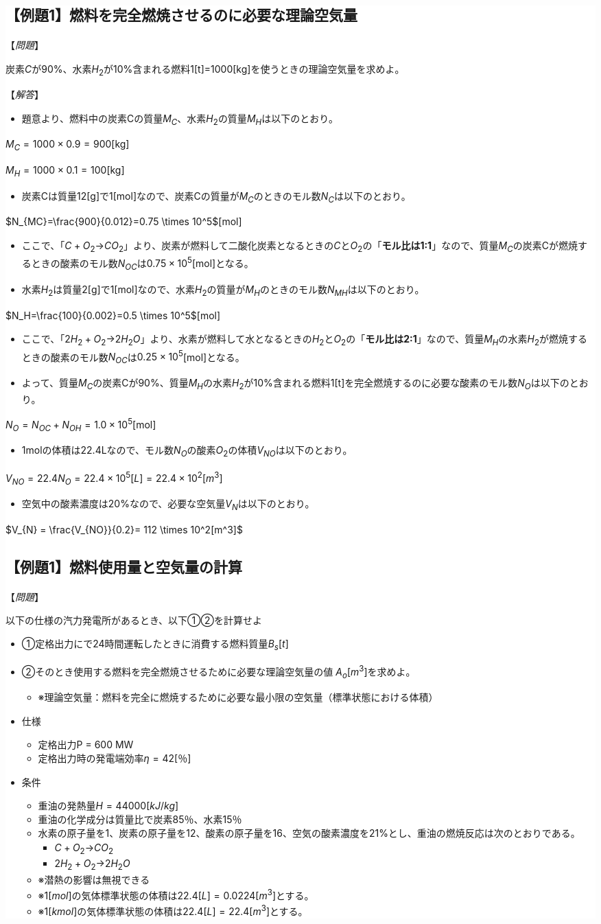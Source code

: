 ## 【例題1】燃料を完全燃焼させるのに必要な理論空気量

【*問題*】

炭素$C$が90%、水素$H_2$が10%含まれる燃料1[t]=1000[kg]を使うときの理論空気量を求めよ。

【*解答*】

- 題意より、燃料中の炭素Cの質量$M_C$、水素$H_2$の質量$M_H$は以下のとおり。

$M_C=1000 \times 0.9 =900$[kg]

$M_H=1000 \times 0.1 =100$[kg]

- 炭素Cは質量12[g]で1[mol]なので、炭素Cの質量が$M_C$のときのモル数$N_C$は以下のとおり。

$N_{MC}=\frac{900}{0.012}=0.75 \times 10^5$[mol]

- ここで、「$C+O_2$→$CO_2$」より、炭素が燃料して二酸化炭素となるときの$C$と$O_2$の「**モル比は1:1**」なので、質量$M_C$の炭素Cが燃焼するときの酸素のモル数$N_{OC}$は$0.75 \times 10^5$[mol]となる。


- 水素$H_2$は質量2[g]で1[mol]なので、水素$H_2$の質量が$M_H$のときのモル数$N_{MH}$は以下のとおり。

$N_H=\frac{100}{0.002}=0.5 \times 10^5$[mol]

- ここで、「$2H_2+O_2$→$2H_2O$」より、水素が燃料して水となるときの$H_2$と$O_2$の「**モル比は2:1**」なので、質量$M_H$の水素$H_2$が燃焼するときの酸素のモル数$N_{OC}$は$0.25 \times 10^5$[mol]となる。

- よって、質量$M_C$の炭素Cが90%、質量$M_H$の水素$H_2$が10%含まれる燃料1[t]を完全燃焼するのに必要な酸素のモル数$N_O$は以下のとおり。

$N_O=N_{OC} + N_{OH}=1.0 \times 10^5$[mol]

- 1molの体積は22.4Lなので、モル数$N_O$の酸素$O_2$の体積$V_{NO}$は以下のとおり。

$V_{NO} = 22.4N_O=22.4 \times 10^5[L] = 22.4 \times 10^2[m^3]$

- 空気中の酸素濃度は20%なので、必要な空気量$V_{N}$は以下のとおり。

$V_{N} = \frac{V_{NO}}{0.2}= 112 \times 10^2[m^3]$


## 【例題1】燃料使用量と空気量の計算

【*問題*】

以下の仕様の汽力発電所があるとき、以下①②を計算せよ

- ①定格出力にで24時間運転したときに消費する燃料質量$B_s[t]$
- ②そのとき使用する燃料を完全燃焼させるために必要な理論空気量の値 $A_o[m^3]$を求めよ。
    - ※理論空気量：燃料を完全に燃焼するために必要な最小限の空気量（標準状態における体積）

- 仕様 
    - 定格出力P = 600 MW
    - 定格出力時の発電端効率$\eta =42[％]$
- 条件 
    - 重油の発熱量$H=44000[kJ/kg]$
    - 重油の化学成分は質量比で炭素85％、水素15％
    - 水素の原子量を1、炭素の原子量を12、酸素の原子量を16、空気の酸素濃度を21%とし、重油の燃焼反応は次のとおりである。
        - $C+O_2$→$CO_2$
        - $2H_2+O_2$→$2H_2O$
    - ※潜熱の影響は無視できる
    - ※$1[mol]$の気体標準状態の体積は$22.4[L]=0.0224[m^3]$とする。
    - ※$1[kmol]$の気体標準状態の体積は$22.4[L]=22.4[m^3]$とする。
